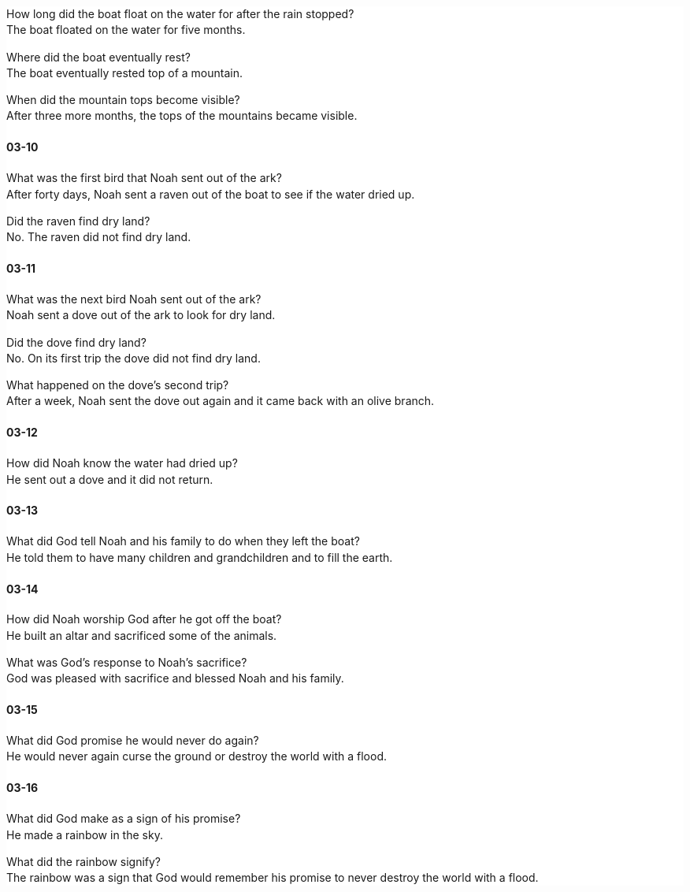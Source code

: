 How long did the boat float on the water for after the rain stopped?  
The boat floated on the water for five months.

Where did the boat eventually rest?  
The boat eventually rested top of a mountain.

When did the mountain tops become visible?  
After three more months, the tops of the mountains became visible.

#### 03-10

What was the first bird that Noah sent out of the ark?  
After forty days, Noah sent a raven out of the boat to see if the water dried up.

Did the raven find dry land?  
No. The raven did not find dry land.

#### 03-11

What was the next bird Noah sent out of the ark?  
Noah sent a dove out of the ark to look for dry land.

Did the dove find dry land?  
No. On its first trip the dove did not find dry land.

What happened on the dove’s second trip?  
After a week, Noah sent the dove out again and it came back with an olive branch.

#### 03-12

How did Noah know the water had dried up?  
He sent out a dove and it did not return.

#### 03-13

What did God tell Noah and his family to do when they left the boat?  
He told them to have many children and grandchildren and to fill the earth.

#### 03-14

How did Noah worship God after he got off the boat?  
He built an altar and sacrificed some of the animals.

What was God’s response to Noah’s sacrifice?  
God was pleased with sacrifice and blessed Noah and his family.

#### 03-15

What did God promise he would never do again?  
He would never again curse the ground or destroy the world with a flood.

#### 03-16

What did God make as a sign of his promise?  
He made a rainbow in the sky.

What did the rainbow signify?  
The rainbow was a sign that God would remember his promise to never destroy the world with a flood.
